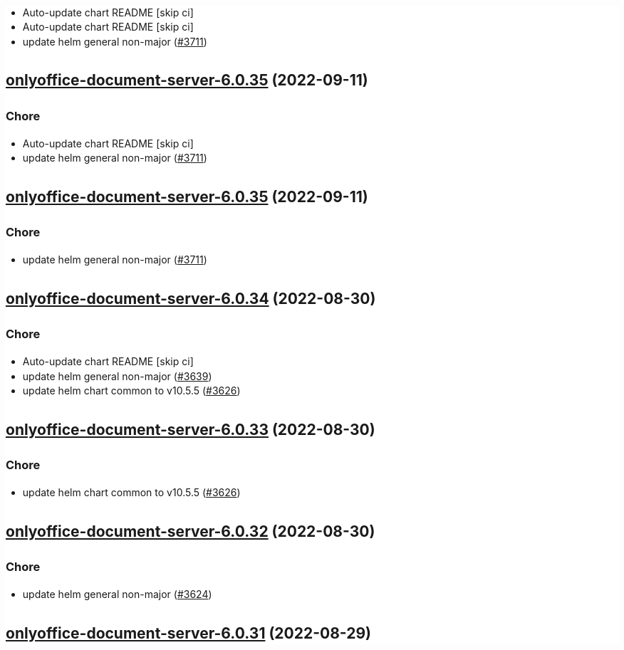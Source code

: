 - Auto-update chart README [skip ci]
- Auto-update chart README [skip ci]
- update helm general non-major ([#3711](https://github.com/truecharts/charts/issues/3711))

## [onlyoffice-document-server-6.0.35](https://github.com/truecharts/charts/compare/onlyoffice-document-server-6.0.34...onlyoffice-document-server-6.0.35) (2022-09-11)

### Chore

- Auto-update chart README [skip ci]
- update helm general non-major ([#3711](https://github.com/truecharts/charts/issues/3711))

## [onlyoffice-document-server-6.0.35](https://github.com/truecharts/charts/compare/onlyoffice-document-server-6.0.34...onlyoffice-document-server-6.0.35) (2022-09-11)

### Chore

- update helm general non-major ([#3711](https://github.com/truecharts/charts/issues/3711))

## [onlyoffice-document-server-6.0.34](https://github.com/truecharts/charts/compare/onlyoffice-document-server-6.0.32...onlyoffice-document-server-6.0.34) (2022-08-30)

### Chore

- Auto-update chart README [skip ci]
- update helm general non-major ([#3639](https://github.com/truecharts/charts/issues/3639))
- update helm chart common to v10.5.5 ([#3626](https://github.com/truecharts/charts/issues/3626))

## [onlyoffice-document-server-6.0.33](https://github.com/truecharts/charts/compare/onlyoffice-document-server-6.0.32...onlyoffice-document-server-6.0.33) (2022-08-30)

### Chore

- update helm chart common to v10.5.5 ([#3626](https://github.com/truecharts/charts/issues/3626))

## [onlyoffice-document-server-6.0.32](https://github.com/truecharts/charts/compare/onlyoffice-document-server-6.0.31...onlyoffice-document-server-6.0.32) (2022-08-30)

### Chore

- update helm general non-major ([#3624](https://github.com/truecharts/charts/issues/3624))

## [onlyoffice-document-server-6.0.31](https://github.com/truecharts/charts/compare/onlyoffice-document-server-6.0.29...onlyoffice-document-server-6.0.31) (2022-08-29)
